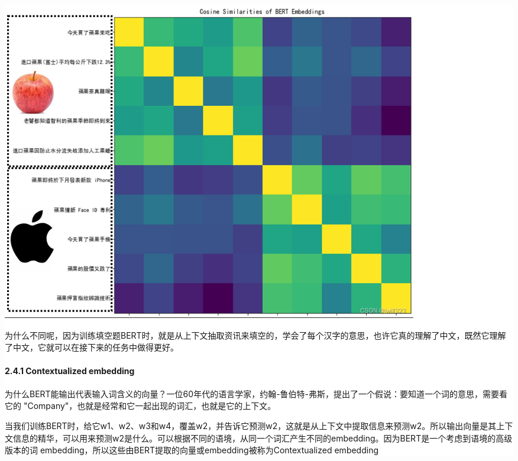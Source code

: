 <img src="自监督学习.assets/de0a49a354e14c368032c338c08557f1.png" alt="img" style="zoom:80%;" />

为什么不同呢，因为训练填空题BERT时，就是从上下文抽取资讯来填空的，学会了每个汉字的意思，也许它真的理解了中文，既然它理解了中文，它就可以在接下来的任务中做得更好。

#### 2.4.1 Contextualized embedding

为什么BERT能输出代表输入词含义的向量？一位60年代的语言学家，约翰-鲁伯特-弗斯，提出了一个假说：要知道一个词的意思，需要看它的 "Company"，也就是经常和它一起出现的词汇，也就是它的上下文。

当我们训练BERT时，给它w1、w2、w3和w4，覆盖w2，并告诉它预测w2，这就是从上下文中提取信息来预测w2。所以输出向量是其上下文信息的精华，可以用来预测w2是什么。可以根据不同的语境，从同一个词汇产生不同的embedding。因为BERT是一个考虑到语境的高级版本的词
embedding，所以这些由BERT提取的向量或embedding被称为Contextualized embedding
